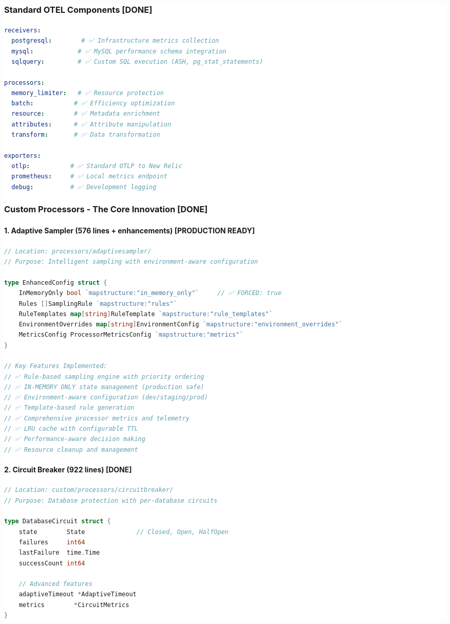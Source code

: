 ### Standard OTEL Components **[DONE]**

```yaml
receivers:
  postgresql:        # ✅ Infrastructure metrics collection
  mysql:            # ✅ MySQL performance schema integration  
  sqlquery:         # ✅ Custom SQL execution (ASH, pg_stat_statements)

processors:
  memory_limiter:   # ✅ Resource protection
  batch:           # ✅ Efficiency optimization
  resource:        # ✅ Metadata enrichment
  attributes:      # ✅ Attribute manipulation
  transform:       # ✅ Data transformation

exporters:
  otlp:           # ✅ Standard OTLP to New Relic
  prometheus:     # ✅ Local metrics endpoint
  debug:          # ✅ Development logging
```

### Custom Processors - The Core Innovation **[DONE]**

#### 1. Adaptive Sampler (576 lines + enhancements) **[PRODUCTION READY]**
```go
// Location: processors/adaptivesampler/
// Purpose: Intelligent sampling with environment-aware configuration

type EnhancedConfig struct {
    InMemoryOnly bool `mapstructure:"in_memory_only"`     // ✅ FORCED: true
    Rules []SamplingRule `mapstructure:"rules"`
    RuleTemplates map[string]RuleTemplate `mapstructure:"rule_templates"`
    EnvironmentOverrides map[string]EnvironmentConfig `mapstructure:"environment_overrides"`
    MetricsConfig ProcessorMetricsConfig `mapstructure:"metrics"`
}

// Key Features Implemented:
// ✅ Rule-based sampling engine with priority ordering
// ✅ IN-MEMORY ONLY state management (production safe)
// ✅ Environment-aware configuration (dev/staging/prod)
// ✅ Template-based rule generation
// ✅ Comprehensive processor metrics and telemetry
// ✅ LRU cache with configurable TTL
// ✅ Performance-aware decision making
// ✅ Resource cleanup and management
```

#### 2. Circuit Breaker (922 lines) **[DONE]**
```go
// Location: custom/processors/circuitbreaker/
// Purpose: Database protection with per-database circuits

type DatabaseCircuit struct {
    state        State              // Closed, Open, HalfOpen
    failures     int64
    lastFailure  time.Time
    successCount int64
    
    // Advanced features
    adaptiveTimeout *AdaptiveTimeout
    metrics        *CircuitMetrics
}

```